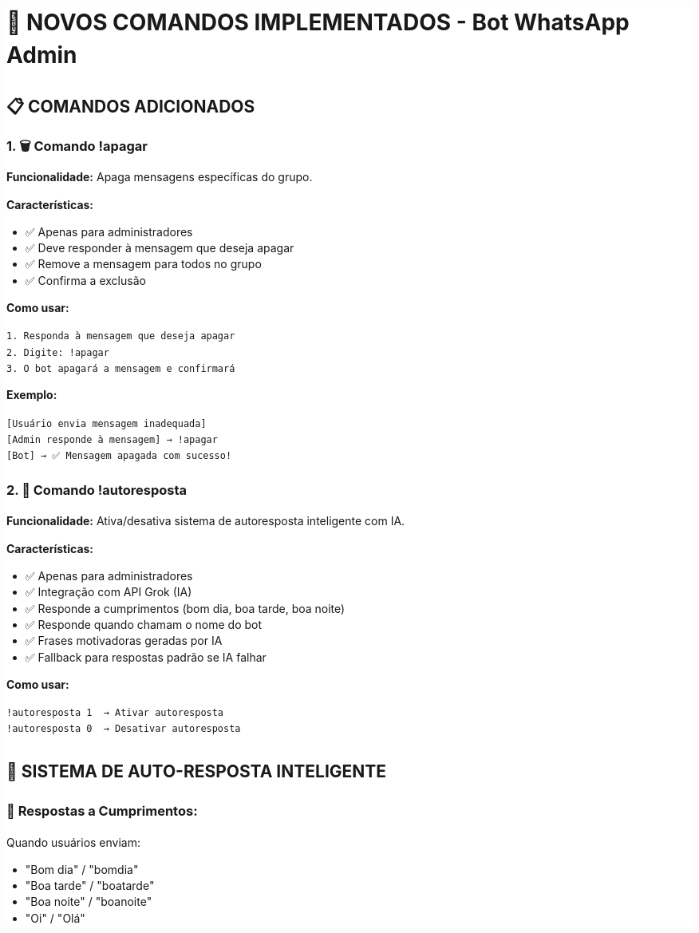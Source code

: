 # 🤖 NOVOS COMANDOS IMPLEMENTADOS - Bot WhatsApp Admin

## 📋 COMANDOS ADICIONADOS

### 1. 🗑️ **Comando !apagar**

**Funcionalidade:** Apaga mensagens específicas do grupo.

**Características:**
- ✅ Apenas para administradores
- ✅ Deve responder à mensagem que deseja apagar
- ✅ Remove a mensagem para todos no grupo
- ✅ Confirma a exclusão

**Como usar:**
```
1. Responda à mensagem que deseja apagar
2. Digite: !apagar
3. O bot apagará a mensagem e confirmará
```

**Exemplo:**
```
[Usuário envia mensagem inadequada]
[Admin responde à mensagem] → !apagar
[Bot] → ✅ Mensagem apagada com sucesso!
```

### 2. 🤖 **Comando !autoresposta** 

**Funcionalidade:** Ativa/desativa sistema de autoresposta inteligente com IA.

**Características:**
- ✅ Apenas para administradores
- ✅ Integração com API Grok (IA)
- ✅ Responde a cumprimentos (bom dia, boa tarde, boa noite)
- ✅ Responde quando chamam o nome do bot
- ✅ Frases motivadoras geradas por IA
- ✅ Fallback para respostas padrão se IA falhar

**Como usar:**
```
!autoresposta 1  → Ativar autoresposta
!autoresposta 0  → Desativar autoresposta
```

## 🧠 **SISTEMA DE AUTO-RESPOSTA INTELIGENTE**

### 📅 **Respostas a Cumprimentos:**
Quando usuários enviam:
- "Bom dia" / "bomdia"
- "Boa tarde" / "boatarde" 
- "Boa noite" / "boanoite"
- "Oi" / "Olá"
